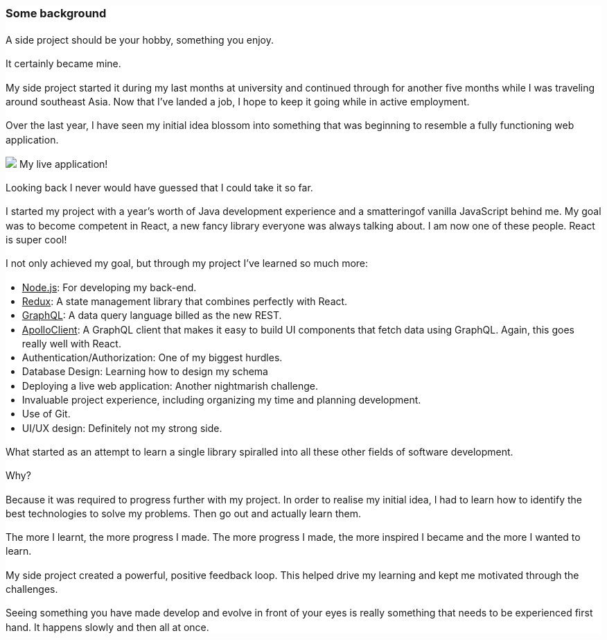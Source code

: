 ### Some background

A side project should be your hobby, something you enjoy.

It certainly became mine.

My side project started it during my last months at university and continued
through for another five months while I was traveling around southeast Asia. Now
that I’ve landed a job, I hope to keep it going while in active employment.

Over the last year, I have seen my initial idea blossom into something that was
beginning to resemble a fully functioning web application.

![](https://cdn-images-1.medium.com/max/800/1*BBMz_icIGIHHXZBm4c_cTw.png)
<span class="figcaption_hack">My live application!</span>

Looking back I never would have guessed that I could take it so far.

I started my project with a year’s worth of Java development experience and a
smatteringof vanilla JavaScript behind me. My goal was to become competent in
React, a new fancy library everyone was always talking about. I am now one of
these people. React is super cool!

I not only achieved my goal, but through my project I’ve learned so much more:

* [Node.js](https://nodejs.org/en/): For developing my back-end.
* [Redux](https://redux.js.org/docs/introduction/): A state management library
that combines perfectly with React.
* [GraphQL](http://graphql.org/): A data query language billed as the new REST.
* [ApolloClient](https://www.apollographql.com/docs/react/): A GraphQL client that
makes it easy to build UI components that fetch data using GraphQL. Again, this
goes really well with React.
* Authentication/Authorization: One of my biggest hurdles.
* Database Design: Learning how to design my schema
* Deploying a live web application: Another nightmarish challenge.
* Invaluable project experience, including organizing my time and planning
development.
* Use of Git.
* UI/UX design: Definitely not my strong side.

What started as an attempt to learn a single library spiralled into all these
other fields of software development.

Why?

Because it was required to progress further with my project. In order to realise
my initial idea, I had to learn how to identify the best technologies to solve
my problems. Then go out and actually learn them.

The more I learnt, the more progress I made. The more progress I made, the more
inspired I became and the more I wanted to learn.

My side project created a powerful, positive feedback loop. This helped drive my
learning and kept me motivated through the challenges.

Seeing something you have made develop and evolve in front of your eyes is
really something that needs to be experienced first hand. It happens slowly and
then all at once.
